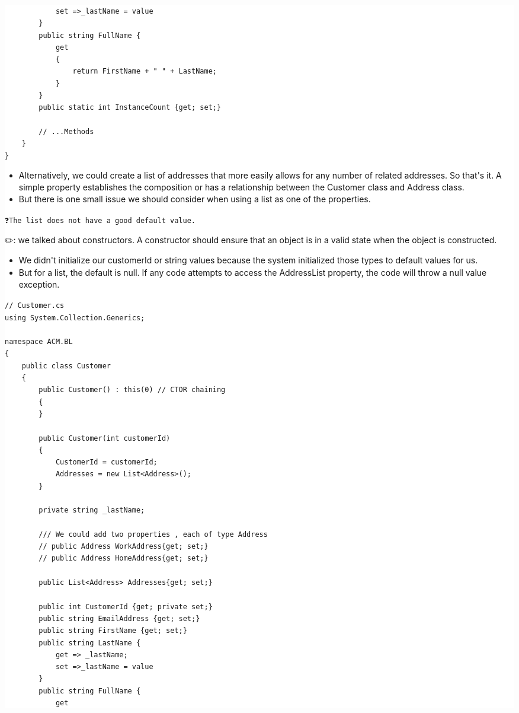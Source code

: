 ```csharp{19-21, 23}
            set =>_lastName = value
        }
        public string FullName {
            get
            {
                return FirstName + " " + LastName;
            }
        }
        public static int InstanceCount {get; set;}

        // ...Methods
    }
}
```

- Alternatively, we could create a list of addresses that more easily allows for any number of related addresses. So that's it. A simple property establishes the composition or has a relationship between the Customer class and Address class.
- But there is one small issue we should consider when using a list as one of the properties.

`❓The list does not have a good default value.`

✏️: we talked about constructors. A constructor should ensure that an object is in a valid state when the object is constructed.

- We didn't initialize our customerId or string values because the system initialized those types to default values for us.
- But for a list, the default is null. If any code attempts to access the AddressList property, the code will throw a null value exception.

```csharp{8,12, 15, 20-22, 24}
// Customer.cs
using System.Collection.Generics;

namespace ACM.BL
{
    public class Customer
    {
        public Customer() : this(0) // CTOR chaining
        {
        }

        public Customer(int customerId)
        {
            CustomerId = customerId;
            Addresses = new List<Address>();
        }

        private string _lastName;

        ///	We could add two properties , each of type Address
        // public Address WorkAddress{get; set;}
        // public Address HomeAddress{get; set;}

        public List<Address> Addresses{get; set;}

        public int CustomerId {get; private set;}
        public string EmailAddress {get; set;}
        public string FirstName {get; set;}
        public string LastName {
            get => _lastName;
            set =>_lastName = value
        }
        public string FullName {
            get
```